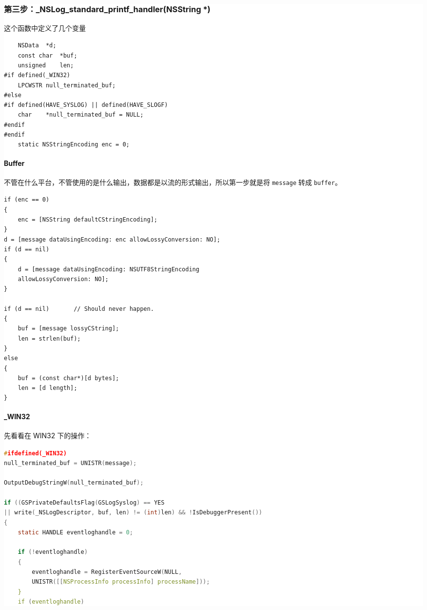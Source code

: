 ### 第三步：_NSLog_standard_printf_handler(NSString *)

这个函数中定义了几个变量

```objc
    NSData	*d;
    const char	*buf;
    unsigned	len;
#if	defined(_WIN32)
    LPCWSTR	null_terminated_buf;
#else
#if	defined(HAVE_SYSLOG) || defined(HAVE_SLOGF)
    char	*null_terminated_buf = NULL;
#endif
#endif
    static NSStringEncoding enc = 0;
```

#### Buffer

不管在什么平台，不管使用的是什么输出，数据都是以流的形式输出，所以第一步就是将 `message` 转成 `buffer`。

```
if (enc == 0)
{
    enc = [NSString defaultCStringEncoding];
}
d = [message dataUsingEncoding: enc allowLossyConversion: NO];
if (d == nil)
{
    d = [message dataUsingEncoding: NSUTF8StringEncoding
    allowLossyConversion: NO];
}

if (d == nil)		// Should never happen.
{
    buf = [message lossyCString];
    len = strlen(buf);
}
else
{
    buf = (const char*)[d bytes];
    len = [d length];
}
```

#### _WIN32

先看看在 WIN32 下的操作：

```C
#ifdefined(_WIN32)
null_terminated_buf = UNISTR(message);

OutputDebugStringW(null_terminated_buf);

if ((GSPrivateDefaultsFlag(GSLogSyslog) == YES
|| write(_NSLogDescriptor, buf, len) != (int)len) && !IsDebuggerPresent())
{
    static HANDLE eventloghandle = 0;
    
    if (!eventloghandle)
    {
        eventloghandle = RegisterEventSourceW(NULL,
        UNISTR([[NSProcessInfo processInfo] processName]));
    }
    if (eventloghandle)
```